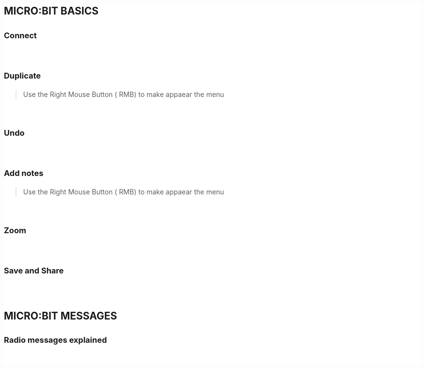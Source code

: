 
## MICRO:BIT  BASICS

### Connect
<br>
<video width="100%" height="" controls>
    <source src="./assets/videos/mb-con.mp4" type="video/mp4">
</video>

### Duplicate 

> Use the Right Mouse Button ( RMB)  to make appaear the menu

<br>
<video width="100%" height="" controls>
    <source src="./assets/videos/mb-duplicate.mp4" type="video/mp4">
</video>

### Undo
<br>
<video width="100%" height="" controls>
    <source src="./assets/videos/mb-undo.mp4" type="video/mp4">
</video>

### Add notes

> Use the Right Mouse Button ( RMB)  to make appaear the menu

<br>
<video width="100%" height="" controls>
    <source src="./assets/videos/mb-notes.mp4" type="video/mp4">
</video>

### Zoom
<br>
<video width="100%" height="" controls>
    <source src="./assets/videos/mb-zoom.mp4" type="video/mp4">
</video>

### Save and Share

<br>
<video width="100%" height="" controls>
    <source src="./assets/videos/mb-save.mp4" type="video/mp4">
</video>

## MICRO:BIT  MESSAGES

### Radio messages explained
<br>
<video width="100%" height="" controls>
    <source src="/assets/images/videos/basket.mp4" type="video/mp4">
</video>


